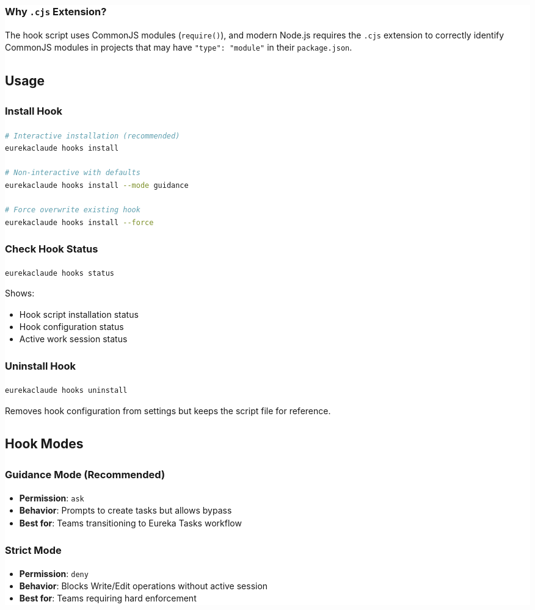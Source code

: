 ### Why `.cjs` Extension?

The hook script uses CommonJS modules (`require()`), and modern Node.js requires the `.cjs` extension to correctly identify CommonJS modules in projects that may have `"type": "module"` in their `package.json`.

## Usage

### Install Hook

```bash
# Interactive installation (recommended)
eurekaclaude hooks install

# Non-interactive with defaults
eurekaclaude hooks install --mode guidance

# Force overwrite existing hook
eurekaclaude hooks install --force
```

### Check Hook Status

```bash
eurekaclaude hooks status
```

Shows:
- Hook script installation status
- Hook configuration status
- Active work session status

### Uninstall Hook

```bash
eurekaclaude hooks uninstall
```

Removes hook configuration from settings but keeps the script file for reference.

## Hook Modes

### Guidance Mode (Recommended)

- **Permission**: `ask`
- **Behavior**: Prompts to create tasks but allows bypass
- **Best for**: Teams transitioning to Eureka Tasks workflow

### Strict Mode

- **Permission**: `deny`
- **Behavior**: Blocks Write/Edit operations without active session
- **Best for**: Teams requiring hard enforcement
